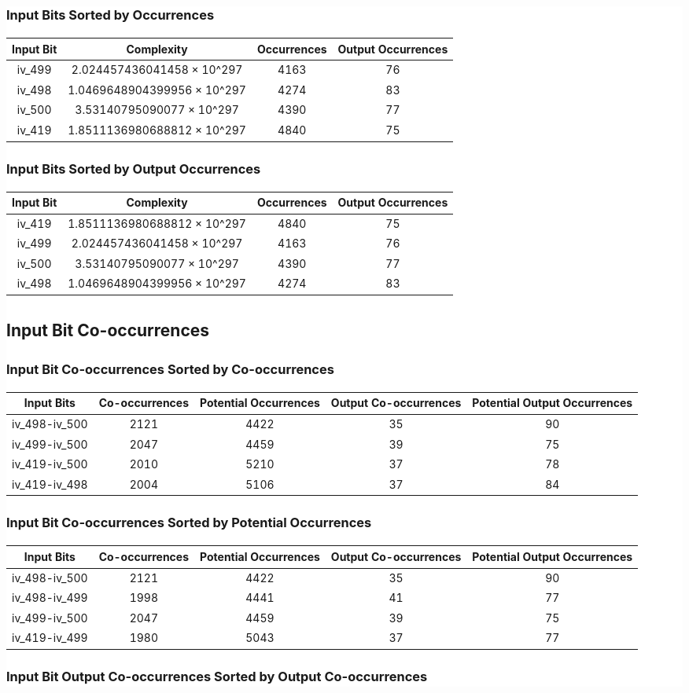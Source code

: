 ### Input Bits Sorted by Occurrences

| Input Bit | Complexity | Occurrences | Output Occurrences |
|:---------:|:----------:|:-----------:|:------------------:|
| iv_499 | 2.024457436041458 × 10^297 | 4163 | 76 |
| iv_498 | 1.0469648904399956 × 10^297 | 4274 | 83 |
| iv_500 | 3.53140795090077 × 10^297 | 4390 | 77 |
| iv_419 | 1.8511136980688812 × 10^297 | 4840 | 75 |

### Input Bits Sorted by Output Occurrences

| Input Bit | Complexity | Occurrences | Output Occurrences |
|:---------:|:----------:|:-----------:|:------------------:|
| iv_419 | 1.8511136980688812 × 10^297 | 4840 | 75 |
| iv_499 | 2.024457436041458 × 10^297 | 4163 | 76 |
| iv_500 | 3.53140795090077 × 10^297 | 4390 | 77 |
| iv_498 | 1.0469648904399956 × 10^297 | 4274 | 83 |

## Input Bit Co-occurrences

### Input Bit Co-occurrences Sorted by Co-occurrences

| Input Bits | Co-occurrences | Potential Occurrences | Output Co-occurrences | Potential Output Occurrences |
|:----------:|:--------------:|:---------------------:|:---------------------:|:----------------------------:|
| iv_498-iv_500 | 2121 | 4422 | 35 | 90 |
| iv_499-iv_500 | 2047 | 4459 | 39 | 75 |
| iv_419-iv_500 | 2010 | 5210 | 37 | 78 |
| iv_419-iv_498 | 2004 | 5106 | 37 | 84 |

### Input Bit Co-occurrences Sorted by Potential Occurrences

| Input Bits | Co-occurrences | Potential Occurrences | Output Co-occurrences | Potential Output Occurrences |
|:----------:|:--------------:|:---------------------:|:---------------------:|:----------------------------:|
| iv_498-iv_500 | 2121 | 4422 | 35 | 90 |
| iv_498-iv_499 | 1998 | 4441 | 41 | 77 |
| iv_499-iv_500 | 2047 | 4459 | 39 | 75 |
| iv_419-iv_499 | 1980 | 5043 | 37 | 77 |

### Input Bit Output Co-occurrences Sorted by Output Co-occurrences
